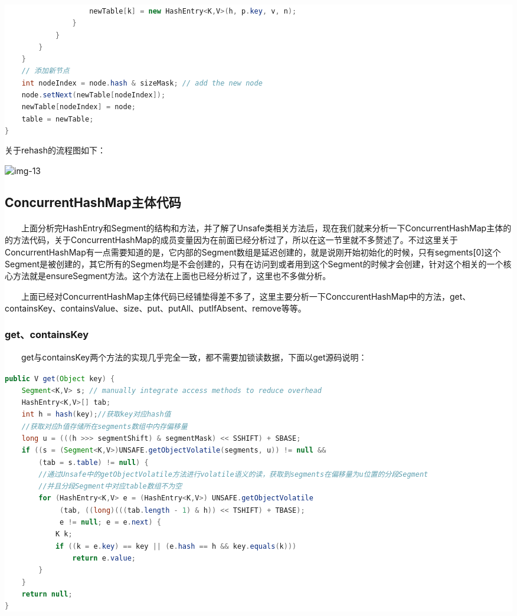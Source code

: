 ```java
                    newTable[k] = new HashEntry<K,V>(h, p.key, v, n);
                }
            }
        }
    }
    // 添加新节点
    int nodeIndex = node.hash & sizeMask; // add the new node
    node.setNext(newTable[nodeIndex]);
    newTable[nodeIndex] = node;
    table = newTable;
}
```
关于rehash的流程图如下：

![img-13](https://note.youdao.com/yws/api/personal/file/49ADA77CA9E7434987C93DFEB4838BB8?method=download&shareKey=48244968b55ab37aecd6b9bd98912468)

## ConcurrentHashMap主体代码

&emsp;&emsp;上面分析完HashEntry和Segment的结构和方法，并了解了Unsafe类相关方法后，现在我们就来分析一下ConcurrentHashMap主体的的方法代码，关于ConcurrentHashMap的成员变量因为在前面已经分析过了，所以在这一节里就不多赘述了。不过这里关于ConcurrentHashMap有一点需要知道的是，它内部的Segment数组是延迟创建的，就是说刚开始初始化的时候，只有segments[0]这个Segment是被创建的，其它所有的Segmen均是不会创建的，只有在访问到或者用到这个Segment的时候才会创建，针对这个相关的一个核心方法就是ensureSegment方法。这个方法在上面也已经分析过了，这里也不多做分析。

&emsp;&emsp;上面已经对ConcurrentHashMap主体代码已经铺垫得差不多了，这里主要分析一下ConccurentHashMap中的方法，get、containsKey、containsValue、size、put、putAll、putIfAbsent、remove等等。

### get、containsKey

&emsp;&emsp;get与containsKey两个方法的实现几乎完全一致，都不需要加锁读数据，下面以get源码说明：

```java
public V get(Object key) {
    Segment<K,V> s; // manually integrate access methods to reduce overhead
    HashEntry<K,V>[] tab;
    int h = hash(key);//获取key对应hash值
    //获取对应h值存储所在segments数组中内存偏移量
    long u = (((h >>> segmentShift) & segmentMask) << SSHIFT) + SBASE;
    if ((s = (Segment<K,V>)UNSAFE.getObjectVolatile(segments, u)) != null &&
        (tab = s.table) != null) {
        //通过Unsafe中的getObjectVolatile方法进行volatile语义的读，获取到segments在偏移量为u位置的分段Segment
        //并且分段Segment中对应table数组不为空
        for (HashEntry<K,V> e = (HashEntry<K,V>) UNSAFE.getObjectVolatile
             (tab, ((long)(((tab.length - 1) & h)) << TSHIFT) + TBASE);
             e != null; e = e.next) {
            K k;
            if ((k = e.key) == key || (e.hash == h && key.equals(k)))
                return e.value;
        }
    }
    return null;
}
```
